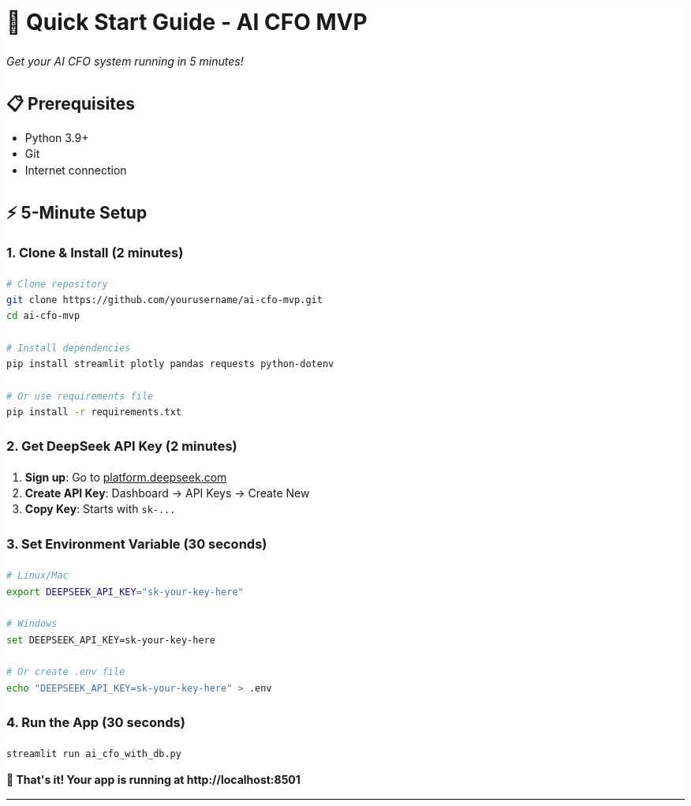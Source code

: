# 🚀 Quick Start Guide - AI CFO MVP

*Get your AI CFO system running in 5 minutes!*

## 📋 Prerequisites

- Python 3.9+
- Git
- Internet connection

## ⚡ 5-Minute Setup

### 1. Clone & Install (2 minutes)

```bash
# Clone repository
git clone https://github.com/yourusername/ai-cfo-mvp.git
cd ai-cfo-mvp

# Install dependencies
pip install streamlit plotly pandas requests python-dotenv

# Or use requirements file
pip install -r requirements.txt
```

### 2. Get DeepSeek API Key (2 minutes)

1. **Sign up**: Go to [platform.deepseek.com](https://platform.deepseek.com) 
2. **Create API Key**: Dashboard → API Keys → Create New
3. **Copy Key**: Starts with `sk-...`

### 3. Set Environment Variable (30 seconds)

```bash
# Linux/Mac
export DEEPSEEK_API_KEY="sk-your-key-here"

# Windows
set DEEPSEEK_API_KEY=sk-your-key-here

# Or create .env file
echo "DEEPSEEK_API_KEY=sk-your-key-here" > .env
```

### 4. Run the App (30 seconds)

```bash
streamlit run ai_cfo_with_db.py
```

**🎉 That's it! Your app is running at http://localhost:8501**

---